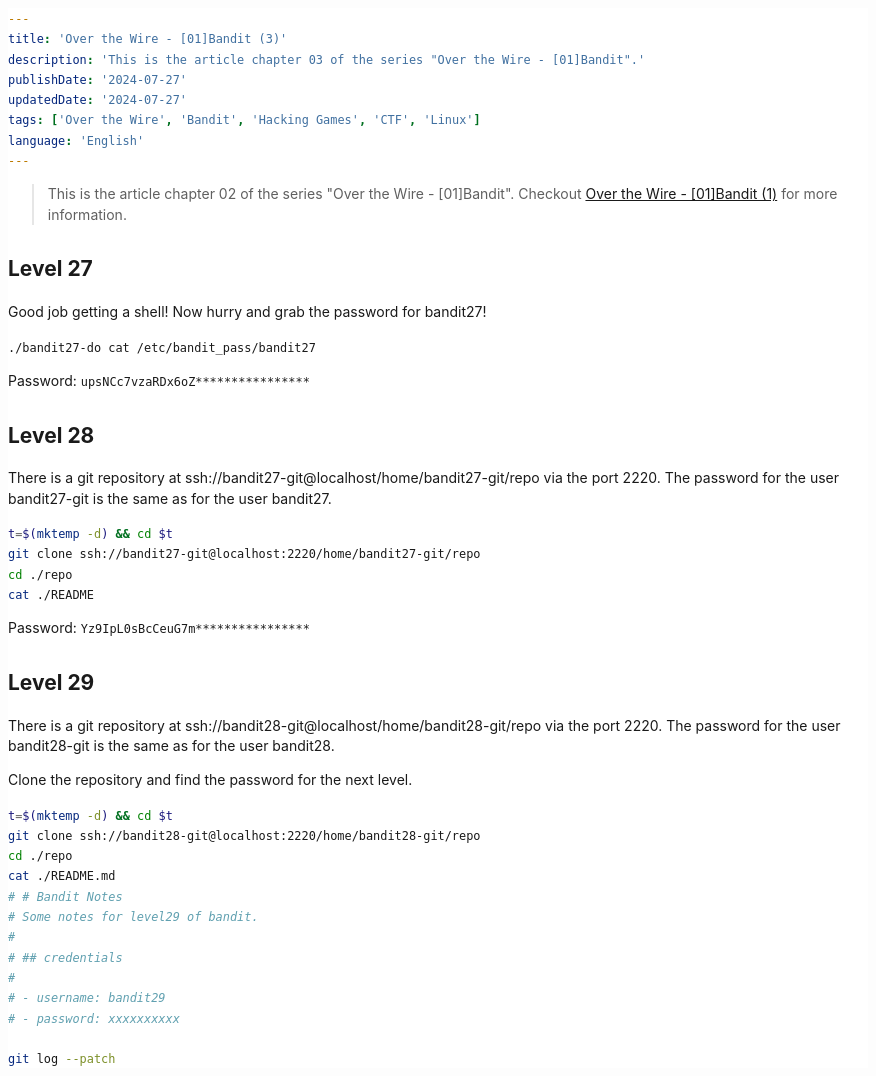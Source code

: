 ```yaml
---
title: 'Over the Wire - [01]Bandit (3)'
description: 'This is the article chapter 03 of the series "Over the Wire - [01]Bandit".'
publishDate: '2024-07-27'
updatedDate: '2024-07-27'
tags: ['Over the Wire', 'Bandit', 'Hacking Games', 'CTF', 'Linux']
language: 'English'
---
```


> This is the article chapter 02 of the series "Over the Wire - [01]Bandit". Checkout [Over the Wire - \[01\]Bandit (1)](/blog/over-the-wire-bandit-1) for more information.

## Level 27

Good job getting a shell! Now hurry and grab the password for bandit27!

```bash
./bandit27-do cat /etc/bandit_pass/bandit27
```

Password: `upsNCc7vzaRDx6oZ****************`

## Level 28

There is a git repository at ssh://bandit27-git@localhost/home/bandit27-git/repo via the port 2220. The password for the user bandit27-git is the same as for the user bandit27.

```bash
t=$(mktemp -d) && cd $t
git clone ssh://bandit27-git@localhost:2220/home/bandit27-git/repo
cd ./repo
cat ./README
```

Password: `Yz9IpL0sBcCeuG7m****************`

## Level 29

There is a git repository at ssh://bandit28-git@localhost/home/bandit28-git/repo via the port 2220. The password for the user bandit28-git is the same as for the user bandit28.

Clone the repository and find the password for the next level.

```bash
t=$(mktemp -d) && cd $t
git clone ssh://bandit28-git@localhost:2220/home/bandit28-git/repo
cd ./repo
cat ./README.md
# # Bandit Notes
# Some notes for level29 of bandit.
#
# ## credentials
#
# - username: bandit29
# - password: xxxxxxxxxx

git log --patch
```
